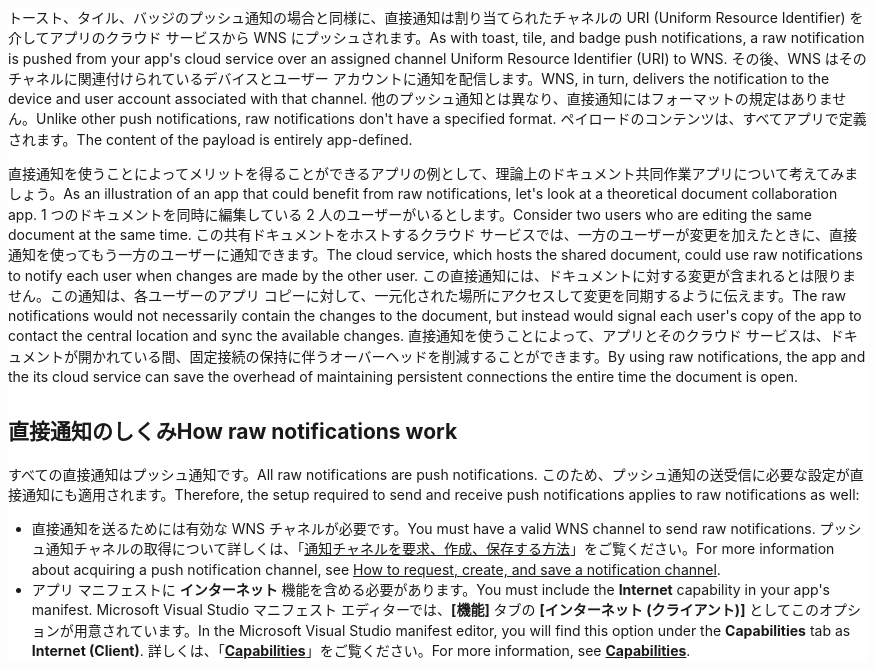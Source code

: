 
<span data-ttu-id="8c7d5-110">トースト、タイル、バッジのプッシュ通知の場合と同様に、直接通知は割り当てられたチャネルの URI (Uniform Resource Identifier) を介してアプリのクラウド サービスから WNS にプッシュされます。</span><span class="sxs-lookup"><span data-stu-id="8c7d5-110">As with toast, tile, and badge push notifications, a raw notification is pushed from your app's cloud service over an assigned channel Uniform Resource Identifier (URI) to WNS.</span></span> <span data-ttu-id="8c7d5-111">その後、WNS はそのチャネルに関連付けられているデバイスとユーザー アカウントに通知を配信します。</span><span class="sxs-lookup"><span data-stu-id="8c7d5-111">WNS, in turn, delivers the notification to the device and user account associated with that channel.</span></span> <span data-ttu-id="8c7d5-112">他のプッシュ通知とは異なり、直接通知にはフォーマットの規定はありません。</span><span class="sxs-lookup"><span data-stu-id="8c7d5-112">Unlike other push notifications, raw notifications don't have a specified format.</span></span> <span data-ttu-id="8c7d5-113">ペイロードのコンテンツは、すべてアプリで定義されます。</span><span class="sxs-lookup"><span data-stu-id="8c7d5-113">The content of the payload is entirely app-defined.</span></span>

<span data-ttu-id="8c7d5-114">直接通知を使うことによってメリットを得ることができるアプリの例として、理論上のドキュメント共同作業アプリについて考えてみましょう。</span><span class="sxs-lookup"><span data-stu-id="8c7d5-114">As an illustration of an app that could benefit from raw notifications, let's look at a theoretical document collaboration app.</span></span> <span data-ttu-id="8c7d5-115">1 つのドキュメントを同時に編集している 2 人のユーザーがいるとします。</span><span class="sxs-lookup"><span data-stu-id="8c7d5-115">Consider two users who are editing the same document at the same time.</span></span> <span data-ttu-id="8c7d5-116">この共有ドキュメントをホストするクラウド サービスでは、一方のユーザーが変更を加えたときに、直接通知を使ってもう一方のユーザーに通知できます。</span><span class="sxs-lookup"><span data-stu-id="8c7d5-116">The cloud service, which hosts the shared document, could use raw notifications to notify each user when changes are made by the other user.</span></span> <span data-ttu-id="8c7d5-117">この直接通知には、ドキュメントに対する変更が含まれるとは限りません。この通知は、各ユーザーのアプリ コピーに対して、一元化された場所にアクセスして変更を同期するように伝えます。</span><span class="sxs-lookup"><span data-stu-id="8c7d5-117">The raw notifications would not necessarily contain the changes to the document, but instead would signal each user's copy of the app to contact the central location and sync the available changes.</span></span> <span data-ttu-id="8c7d5-118">直接通知を使うことによって、アプリとそのクラウド サービスは、ドキュメントが開かれている間、固定接続の保持に伴うオーバーヘッドを削減することができます。</span><span class="sxs-lookup"><span data-stu-id="8c7d5-118">By using raw notifications, the app and the its cloud service can save the overhead of maintaining persistent connections the entire time the document is open.</span></span>

## <a name="how-raw-notifications-work"></a><span data-ttu-id="8c7d5-119">直接通知のしくみ</span><span class="sxs-lookup"><span data-stu-id="8c7d5-119">How raw notifications work</span></span>


<span data-ttu-id="8c7d5-120">すべての直接通知はプッシュ通知です。</span><span class="sxs-lookup"><span data-stu-id="8c7d5-120">All raw notifications are push notifications.</span></span> <span data-ttu-id="8c7d5-121">このため、プッシュ通知の送受信に必要な設定が直接通知にも適用されます。</span><span class="sxs-lookup"><span data-stu-id="8c7d5-121">Therefore, the setup required to send and receive push notifications applies to raw notifications as well:</span></span>

-   <span data-ttu-id="8c7d5-122">直接通知を送るためには有効な WNS チャネルが必要です。</span><span class="sxs-lookup"><span data-stu-id="8c7d5-122">You must have a valid WNS channel to send raw notifications.</span></span> <span data-ttu-id="8c7d5-123">プッシュ通知チャネルの取得について詳しくは、「[通知チャネルを要求、作成、保存する方法](https://msdn.microsoft.com/library/windows/apps/hh465412)」をご覧ください。</span><span class="sxs-lookup"><span data-stu-id="8c7d5-123">For more information about acquiring a push notification channel, see [How to request, create, and save a notification channel](https://msdn.microsoft.com/library/windows/apps/hh465412).</span></span>
-   <span data-ttu-id="8c7d5-124">アプリ マニフェストに **インターネット** 機能を含める必要があります。</span><span class="sxs-lookup"><span data-stu-id="8c7d5-124">You must include the **Internet** capability in your app's manifest.</span></span> <span data-ttu-id="8c7d5-125">Microsoft Visual Studio マニフェスト エディターでは、**[機能]** タブの **[インターネット (クライアント)]** としてこのオプションが用意されています。</span><span class="sxs-lookup"><span data-stu-id="8c7d5-125">In the Microsoft Visual Studio manifest editor, you will find this option under the **Capabilities** tab as **Internet (Client)**.</span></span> <span data-ttu-id="8c7d5-126">詳しくは、「[**Capabilities**](https://docs.microsoft.com/uwp/schemas/appxpackage/appxmanifestschema/element-capabilities)」をご覧ください。</span><span class="sxs-lookup"><span data-stu-id="8c7d5-126">For more information, see [**Capabilities**](https://docs.microsoft.com/uwp/schemas/appxpackage/appxmanifestschema/element-capabilities).</span></span>

